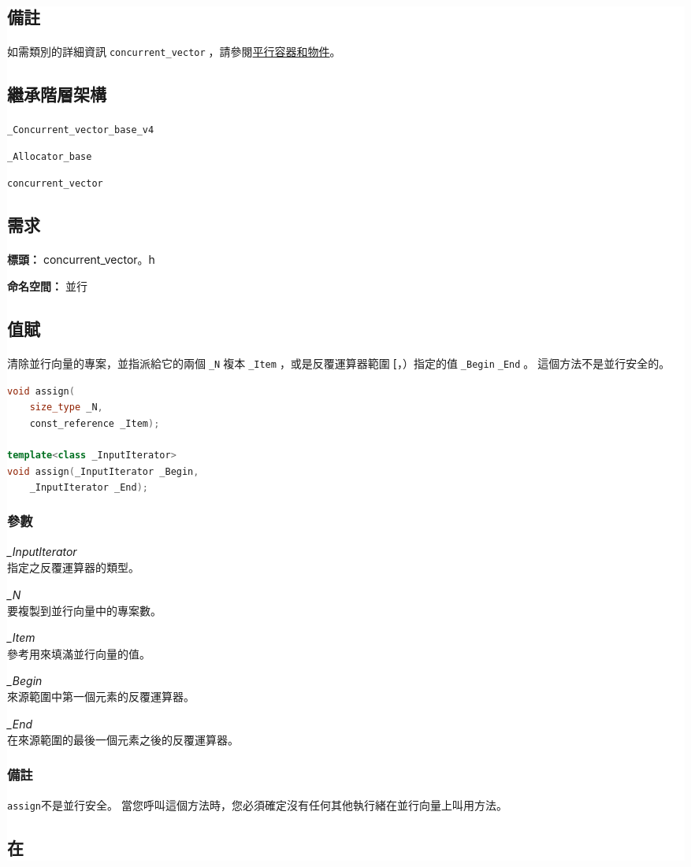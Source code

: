 ## <a name="remarks"></a>備註

如需類別的詳細資訊 `concurrent_vector` ，請參閱[平行容器和物件](../../../parallel/concrt/parallel-containers-and-objects.md)。

## <a name="inheritance-hierarchy"></a>繼承階層架構

`_Concurrent_vector_base_v4`

`_Allocator_base`

`concurrent_vector`

## <a name="requirements"></a>需求

**標頭：** concurrent_vector。h

**命名空間：** 並行

## <a name="assign"></a><a name="assign"></a>值賦

清除並行向量的專案，並指派給它的兩個 `_N` 複本 `_Item` ，或是反覆運算器範圍 [，）指定的值 `_Begin` `_End` 。 這個方法不是並行安全的。

```cpp
void assign(
    size_type _N,
    const_reference _Item);

template<class _InputIterator>
void assign(_InputIterator _Begin,
    _InputIterator _End);
```

### <a name="parameters"></a>參數

*_InputIterator*<br/>
指定之反覆運算器的類型。

*_N*<br/>
要複製到並行向量中的專案數。

*_Item*<br/>
參考用來填滿並行向量的值。

*_Begin*<br/>
來源範圍中第一個元素的反覆運算器。

*_End*<br/>
在來源範圍的最後一個元素之後的反覆運算器。

### <a name="remarks"></a>備註

`assign`不是並行安全。 當您呼叫這個方法時，您必須確定沒有任何其他執行緒在並行向量上叫用方法。

## <a name="at"></a><a name="at"></a>在
